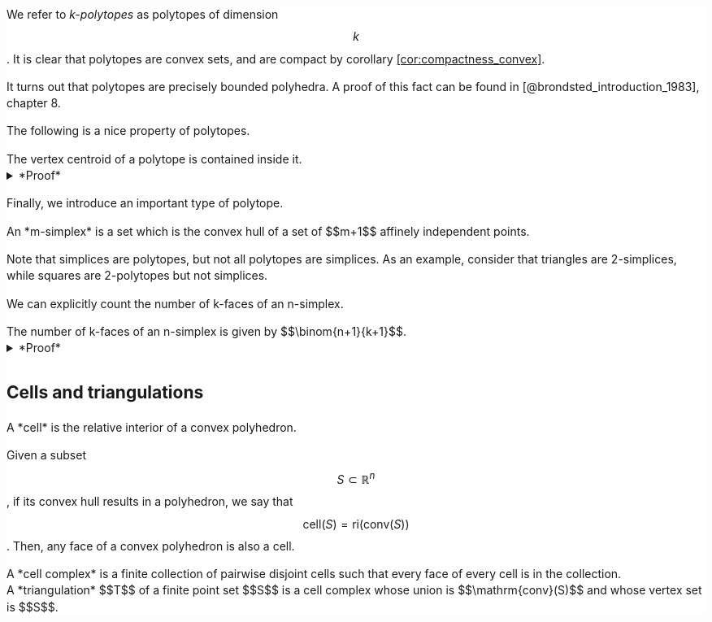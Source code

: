 </div>

We refer to *k-polytopes* as polytopes of dimension $$k$$. It is clear
that polytopes are convex sets, and are compact by corollary
[\[cor:compactness_convex\]](#cor:compactness_convex).

It turns out that polytopes are precisely bounded polyhedra. A proof of
this fact can be found in [@brondsted_introduction_1983], chapter 8.

The following is a nice property of polytopes.

<div class="proposition">
<span id="prop:vertex_centroid" label="prop:vertex_centroid"></span> The
vertex centroid of a polytope is contained inside it.

</div>
<details markdown="1"><summary markdown="span">*Proof*</summary></details>


Finally, we introduce an important type of polytope.

<div class="definition">
An *m-simplex* is a set which is the convex hull of a set of $$m+1$$
affinely independent points.

</div>

Note that simplices are polytopes, but not all polytopes are simplices.
As an example, consider that triangles are 2-simplices, while squares
are 2-polytopes but not simplices.

We can explicitly count the number of k-faces of an n-simplex.

<div class="lemma">
The number of k-faces of an n-simplex is given by $$\binom{n+1}{k+1}$$.

</div>
<details markdown="1"><summary markdown="span">*Proof*</summary></details>


## Cells and triangulations

<div class="definition">
<span id="def:cell" label="def:cell"></span> A *cell* is the relative
interior of a convex polyhedron.

</div>

Given a subset $$S \subset \mathbb{R}^n$$, if its convex hull results in
a polyhedron, we say that
$$\mathrm{cell}(S) = \mathrm{ri}(\mathrm{conv}(S))$$. Then, any face of
a convex polyhedron is also a cell.

<div class="definition">
<span id="def:cell_complex" label="def:cell_complex"></span> A *cell
complex* is a finite collection of pairwise disjoint cells such that
every face of every cell is in the collection.

</div>
<div class="definition">
<span id="def:triangulation" label="def:triangulation"></span> A
*triangulation* $$T$$ of a finite point set $$S$$ is a cell complex
whose union is $$\mathrm{conv}(S)$$ and whose vertex set is $$S$$.
